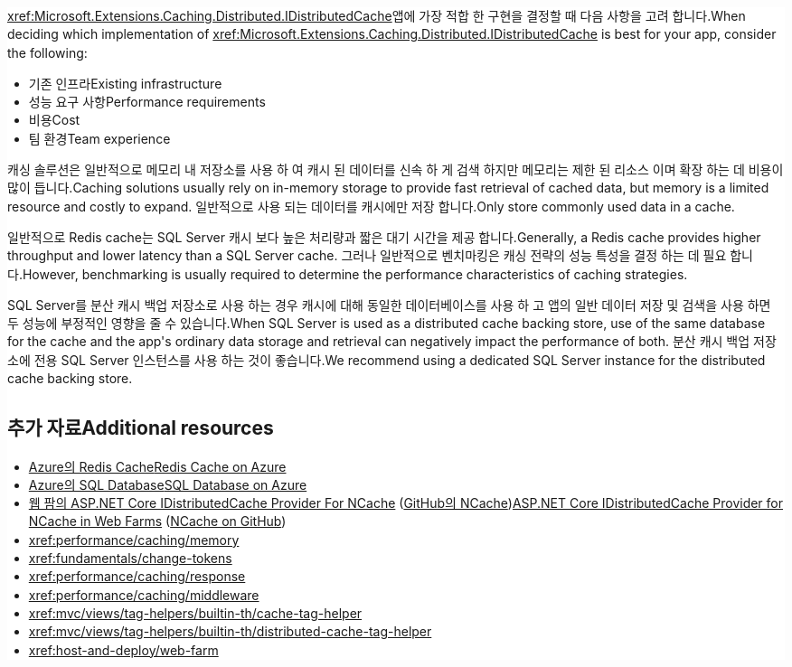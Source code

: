 <span data-ttu-id="5de4b-283"><xref:Microsoft.Extensions.Caching.Distributed.IDistributedCache>앱에 가장 적합 한 구현을 결정할 때 다음 사항을 고려 합니다.</span><span class="sxs-lookup"><span data-stu-id="5de4b-283">When deciding which implementation of <xref:Microsoft.Extensions.Caching.Distributed.IDistributedCache> is best for your app, consider the following:</span></span>

* <span data-ttu-id="5de4b-284">기존 인프라</span><span class="sxs-lookup"><span data-stu-id="5de4b-284">Existing infrastructure</span></span>
* <span data-ttu-id="5de4b-285">성능 요구 사항</span><span class="sxs-lookup"><span data-stu-id="5de4b-285">Performance requirements</span></span>
* <span data-ttu-id="5de4b-286">비용</span><span class="sxs-lookup"><span data-stu-id="5de4b-286">Cost</span></span>
* <span data-ttu-id="5de4b-287">팀 환경</span><span class="sxs-lookup"><span data-stu-id="5de4b-287">Team experience</span></span>

<span data-ttu-id="5de4b-288">캐싱 솔루션은 일반적으로 메모리 내 저장소를 사용 하 여 캐시 된 데이터를 신속 하 게 검색 하지만 메모리는 제한 된 리소스 이며 확장 하는 데 비용이 많이 듭니다.</span><span class="sxs-lookup"><span data-stu-id="5de4b-288">Caching solutions usually rely on in-memory storage to provide fast retrieval of cached data, but memory is a limited resource and costly to expand.</span></span> <span data-ttu-id="5de4b-289">일반적으로 사용 되는 데이터를 캐시에만 저장 합니다.</span><span class="sxs-lookup"><span data-stu-id="5de4b-289">Only store commonly used data in a cache.</span></span>

<span data-ttu-id="5de4b-290">일반적으로 Redis cache는 SQL Server 캐시 보다 높은 처리량과 짧은 대기 시간을 제공 합니다.</span><span class="sxs-lookup"><span data-stu-id="5de4b-290">Generally, a Redis cache provides higher throughput and lower latency than a SQL Server cache.</span></span> <span data-ttu-id="5de4b-291">그러나 일반적으로 벤치마킹은 캐싱 전략의 성능 특성을 결정 하는 데 필요 합니다.</span><span class="sxs-lookup"><span data-stu-id="5de4b-291">However, benchmarking is usually required to determine the performance characteristics of caching strategies.</span></span>

<span data-ttu-id="5de4b-292">SQL Server를 분산 캐시 백업 저장소로 사용 하는 경우 캐시에 대해 동일한 데이터베이스를 사용 하 고 앱의 일반 데이터 저장 및 검색을 사용 하면 두 성능에 부정적인 영향을 줄 수 있습니다.</span><span class="sxs-lookup"><span data-stu-id="5de4b-292">When SQL Server is used as a distributed cache backing store, use of the same database for the cache and the app's ordinary data storage and retrieval can negatively impact the performance of both.</span></span> <span data-ttu-id="5de4b-293">분산 캐시 백업 저장소에 전용 SQL Server 인스턴스를 사용 하는 것이 좋습니다.</span><span class="sxs-lookup"><span data-stu-id="5de4b-293">We recommend using a dedicated SQL Server instance for the distributed cache backing store.</span></span>

## <a name="additional-resources"></a><span data-ttu-id="5de4b-294">추가 자료</span><span class="sxs-lookup"><span data-stu-id="5de4b-294">Additional resources</span></span>

* [<span data-ttu-id="5de4b-295">Azure의 Redis Cache</span><span class="sxs-lookup"><span data-stu-id="5de4b-295">Redis Cache on Azure</span></span>](/azure/azure-cache-for-redis/)
* [<span data-ttu-id="5de4b-296">Azure의 SQL Database</span><span class="sxs-lookup"><span data-stu-id="5de4b-296">SQL Database on Azure</span></span>](/azure/sql-database/)
* <span data-ttu-id="5de4b-297">[웹 팜의 ASP.NET Core IDistributedCache Provider For NCache](http://www.alachisoft.com/ncache/aspnet-core-idistributedcache-ncache.html) ([GitHub의 NCache](https://github.com/Alachisoft/NCache))</span><span class="sxs-lookup"><span data-stu-id="5de4b-297">[ASP.NET Core IDistributedCache Provider for NCache in Web Farms](http://www.alachisoft.com/ncache/aspnet-core-idistributedcache-ncache.html) ([NCache on GitHub](https://github.com/Alachisoft/NCache))</span></span>
* <xref:performance/caching/memory>
* <xref:fundamentals/change-tokens>
* <xref:performance/caching/response>
* <xref:performance/caching/middleware>
* <xref:mvc/views/tag-helpers/builtin-th/cache-tag-helper>
* <xref:mvc/views/tag-helpers/builtin-th/distributed-cache-tag-helper>
* <xref:host-and-deploy/web-farm>
